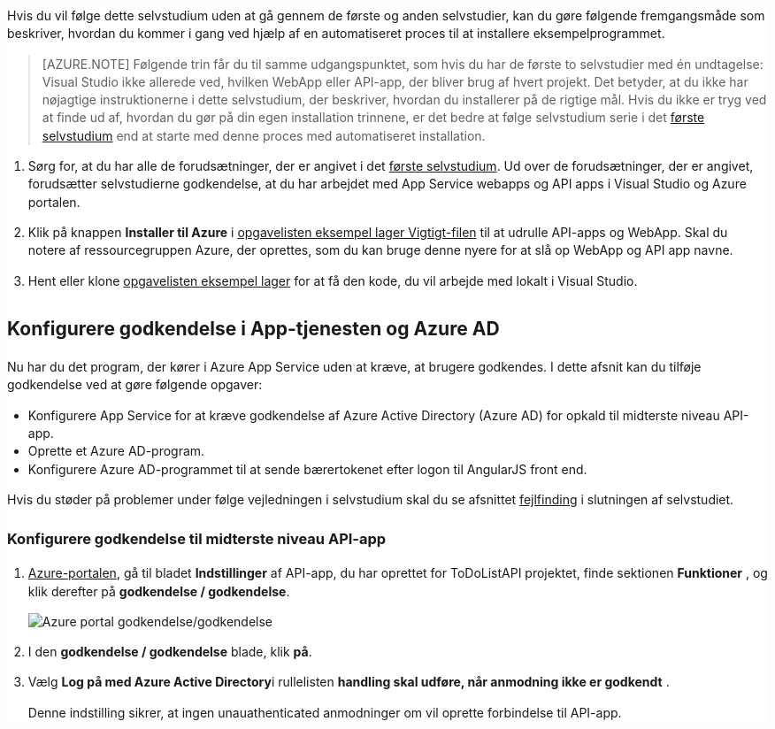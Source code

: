 Hvis du vil følge dette selvstudium uden at gå gennem de første og anden selvstudier, kan du gøre følgende fremgangsmåde som beskriver, hvordan du kommer i gang ved hjælp af en automatiseret proces til at installere eksempelprogrammet.

>[AZURE.NOTE] Følgende trin får du til samme udgangspunktet, som hvis du har de første to selvstudier med én undtagelse: Visual Studio ikke allerede ved, hvilken WebApp eller API-app, der bliver brug af hvert projekt. Det betyder, at du ikke har nøjagtige instruktionerne i dette selvstudium, der beskriver, hvordan du installerer på de rigtige mål. Hvis du ikke er tryg ved at finde ud af, hvordan du gør på din egen installation trinnene, er det bedre at følge selvstudium serie i det [første selvstudium](app-service-api-dotnet-get-started.md) end at starte med denne proces med automatiseret installation.

1. Sørg for, at du har alle de forudsætninger, der er angivet i det [første selvstudium](app-service-api-dotnet-get-started.md). Ud over de forudsætninger, der er angivet, forudsætter selvstudierne godkendelse, at du har arbejdet med App Service webapps og API apps i Visual Studio og Azure portalen.

2. Klik på knappen **Installer til Azure** i [opgavelisten eksempel lager Vigtigt-filen](https://github.com/azure-samples/app-service-api-dotnet-todo-list/blob/master/readme.md) til at udrulle API-apps og WebApp. Skal du notere af ressourcegruppen Azure, der oprettes, som du kan bruge denne nyere for at slå op WebApp og API app navne.
 
3. Hent eller klone [opgavelisten eksempel lager](https://github.com/Azure-Samples/app-service-api-dotnet-todo-list) for at få den kode, du vil arbejde med lokalt i Visual Studio.

## <a id="azureauth"></a>Konfigurere godkendelse i App-tjenesten og Azure AD

Nu har du det program, der kører i Azure App Service uden at kræve, at brugere godkendes. I dette afsnit kan du tilføje godkendelse ved at gøre følgende opgaver:

* Konfigurere App Service for at kræve godkendelse af Azure Active Directory (Azure AD) for opkald til midterste niveau API-app.
* Oprette et Azure AD-program.
* Konfigurere Azure AD-programmet til at sende bærertokenet efter logon til AngularJS front end. 

Hvis du støder på problemer under følge vejledningen i selvstudium skal du se afsnittet [fejlfinding](#troubleshooting) i slutningen af selvstudiet. 
 
### <a name="configure-authentication-for-the-middle-tier-api-app"></a>Konfigurere godkendelse til midterste niveau API-app

1. [Azure-portalen](https://portal.azure.com/), gå til bladet **Indstillinger** af API-app, du har oprettet for ToDoListAPI projektet, finde sektionen **Funktioner** , og klik derefter på **godkendelse / godkendelse**.

    ![Azure portal godkendelse/godkendelse](./media/app-service-api-dotnet-user-principal-auth/features.png)

3. I den **godkendelse / godkendelse** blade, klik **på**.

4. Vælg **Log på med Azure Active Directory**i rullelisten **handling skal udføre, når anmodning ikke er godkendt** .

    Denne indstilling sikrer, at ingen unauathenticated anmodninger om vil oprette forbindelse til API-app. 
